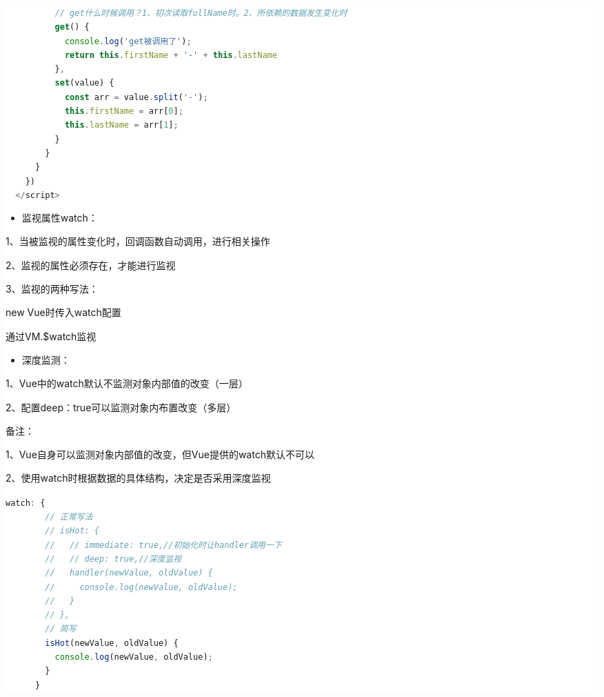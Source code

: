 ```javascript
          // get什么时候调用？1、初次读取fullName时。2、所依赖的数据发生变化时
          get() {
            console.log('get被调用了');
            return this.firstName + '-' + this.lastName
          },
          set(value) {
            const arr = value.split('-');
            this.firstName = arr[0];
            this.lastName = arr[1];
          }
        }
      }
    })
  </script>
```

- 监视属性watch：

1、当被监视的属性变化时，回调函数自动调用，进行相关操作

2、监视的属性必须存在，才能进行监视

3、监视的两种写法：

new Vue时传入watch配置

通过VM.$watch监视

- 深度监测：

1、Vue中的watch默认不监测对象内部值的改变（一层）

2、配置deep：true可以监测对象内布置改变（多层）

备注：

1、Vue自身可以监测对象内部值的改变，但Vue提供的watch默认不可以

2、使用watch时根据数据的具体结构，决定是否采用深度监视

```javascript
watch: {
        // 正常写法
        // isHot: {
        //   // immediate: true,//初始化时让handler调用一下
        //   // deep: true,//深度监视
        //   handler(newValue, oldValue) {
        //     console.log(newValue, oldValue);
        //   }
        // },
        // 简写
        isHot(newValue, oldValue) {
          console.log(newValue, oldValue);
        }
      }
```
